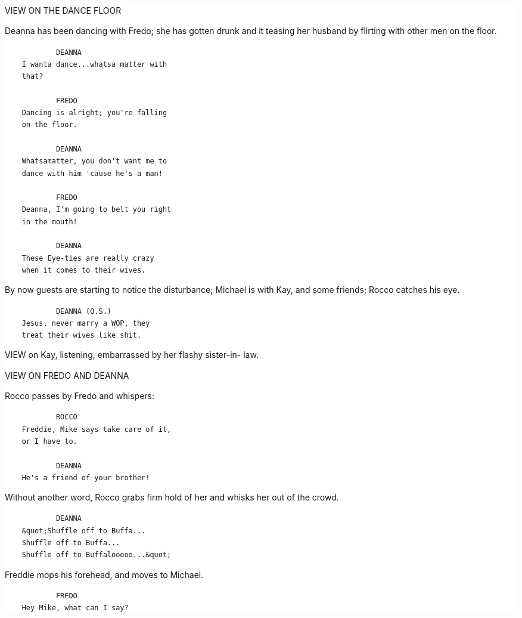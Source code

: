 VIEW ON THE DANCE FLOOR

Deanna has been dancing with Fredo; she has gotten drunk and
it teasing her husband by flirting with other men on the
floor.

				DEANNA
		I wanta dance...whatsa matter with
		that?

				FREDO
		Dancing is alright; you're falling
		on the floor.

				DEANNA
		Whatsamatter, you don't want me to
		dance with him 'cause he's a man!

				FREDO
		Deanna, I'm going to belt you right
		in the mouth!

				DEANNA
		These Eye-ties are really crazy
		when it comes to their wives.

By now guests are starting to notice the disturbance;
Michael is with Kay, and some friends; Rocco catches his eye.

				DEANNA (O.S.)
		Jesus, never marry a WOP, they
		treat their wives like shit.

VIEW on Kay, listening, embarrassed by her flashy sister-in-
law.

VIEW ON FREDO AND DEANNA

Rocco passes by Fredo and whispers:

				ROCCO
		Freddie, Mike says take care of it,
		or I have to.

				DEANNA
		He's a friend of your brother!

Without another word, Rocco grabs firm hold of her and
whisks her out of the crowd.

				DEANNA
		&quot;Shuffle off to Buffa...
		Shuffle off to Buffa...
		Shuffle off to Buffalooooo...&quot;

Freddie mops his forehead, and moves to Michael.

				FREDO
		Hey Mike, what can I say?
